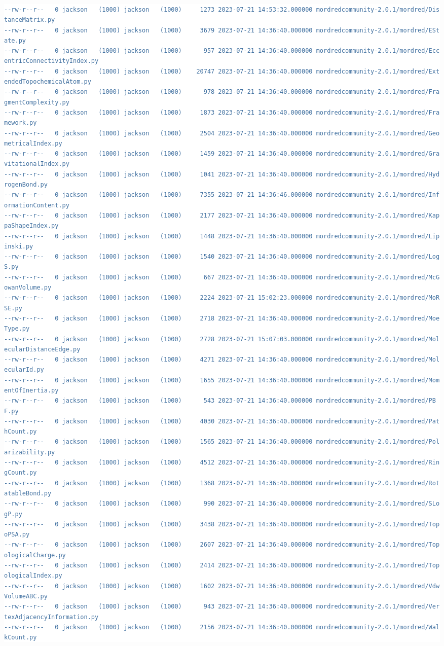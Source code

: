 ```diff
--rw-r--r--   0 jackson   (1000) jackson   (1000)     1273 2023-07-21 14:53:32.000000 mordredcommunity-2.0.1/mordred/DistanceMatrix.py
--rw-r--r--   0 jackson   (1000) jackson   (1000)     3679 2023-07-21 14:36:40.000000 mordredcommunity-2.0.1/mordred/EState.py
--rw-r--r--   0 jackson   (1000) jackson   (1000)      957 2023-07-21 14:36:40.000000 mordredcommunity-2.0.1/mordred/EccentricConnectivityIndex.py
--rw-r--r--   0 jackson   (1000) jackson   (1000)    20747 2023-07-21 14:36:40.000000 mordredcommunity-2.0.1/mordred/ExtendedTopochemicalAtom.py
--rw-r--r--   0 jackson   (1000) jackson   (1000)      978 2023-07-21 14:36:40.000000 mordredcommunity-2.0.1/mordred/FragmentComplexity.py
--rw-r--r--   0 jackson   (1000) jackson   (1000)     1873 2023-07-21 14:36:40.000000 mordredcommunity-2.0.1/mordred/Framework.py
--rw-r--r--   0 jackson   (1000) jackson   (1000)     2504 2023-07-21 14:36:40.000000 mordredcommunity-2.0.1/mordred/GeometricalIndex.py
--rw-r--r--   0 jackson   (1000) jackson   (1000)     1459 2023-07-21 14:36:40.000000 mordredcommunity-2.0.1/mordred/GravitationalIndex.py
--rw-r--r--   0 jackson   (1000) jackson   (1000)     1041 2023-07-21 14:36:40.000000 mordredcommunity-2.0.1/mordred/HydrogenBond.py
--rw-r--r--   0 jackson   (1000) jackson   (1000)     7355 2023-07-21 14:36:46.000000 mordredcommunity-2.0.1/mordred/InformationContent.py
--rw-r--r--   0 jackson   (1000) jackson   (1000)     2177 2023-07-21 14:36:40.000000 mordredcommunity-2.0.1/mordred/KappaShapeIndex.py
--rw-r--r--   0 jackson   (1000) jackson   (1000)     1448 2023-07-21 14:36:40.000000 mordredcommunity-2.0.1/mordred/Lipinski.py
--rw-r--r--   0 jackson   (1000) jackson   (1000)     1540 2023-07-21 14:36:40.000000 mordredcommunity-2.0.1/mordred/LogS.py
--rw-r--r--   0 jackson   (1000) jackson   (1000)      667 2023-07-21 14:36:40.000000 mordredcommunity-2.0.1/mordred/McGowanVolume.py
--rw-r--r--   0 jackson   (1000) jackson   (1000)     2224 2023-07-21 15:02:23.000000 mordredcommunity-2.0.1/mordred/MoRSE.py
--rw-r--r--   0 jackson   (1000) jackson   (1000)     2718 2023-07-21 14:36:40.000000 mordredcommunity-2.0.1/mordred/MoeType.py
--rw-r--r--   0 jackson   (1000) jackson   (1000)     2728 2023-07-21 15:07:03.000000 mordredcommunity-2.0.1/mordred/MolecularDistanceEdge.py
--rw-r--r--   0 jackson   (1000) jackson   (1000)     4271 2023-07-21 14:36:40.000000 mordredcommunity-2.0.1/mordred/MolecularId.py
--rw-r--r--   0 jackson   (1000) jackson   (1000)     1655 2023-07-21 14:36:40.000000 mordredcommunity-2.0.1/mordred/MomentOfInertia.py
--rw-r--r--   0 jackson   (1000) jackson   (1000)      543 2023-07-21 14:36:40.000000 mordredcommunity-2.0.1/mordred/PBF.py
--rw-r--r--   0 jackson   (1000) jackson   (1000)     4030 2023-07-21 14:36:40.000000 mordredcommunity-2.0.1/mordred/PathCount.py
--rw-r--r--   0 jackson   (1000) jackson   (1000)     1565 2023-07-21 14:36:40.000000 mordredcommunity-2.0.1/mordred/Polarizability.py
--rw-r--r--   0 jackson   (1000) jackson   (1000)     4512 2023-07-21 14:36:40.000000 mordredcommunity-2.0.1/mordred/RingCount.py
--rw-r--r--   0 jackson   (1000) jackson   (1000)     1368 2023-07-21 14:36:40.000000 mordredcommunity-2.0.1/mordred/RotatableBond.py
--rw-r--r--   0 jackson   (1000) jackson   (1000)      990 2023-07-21 14:36:40.000000 mordredcommunity-2.0.1/mordred/SLogP.py
--rw-r--r--   0 jackson   (1000) jackson   (1000)     3438 2023-07-21 14:36:40.000000 mordredcommunity-2.0.1/mordred/TopoPSA.py
--rw-r--r--   0 jackson   (1000) jackson   (1000)     2607 2023-07-21 14:36:40.000000 mordredcommunity-2.0.1/mordred/TopologicalCharge.py
--rw-r--r--   0 jackson   (1000) jackson   (1000)     2414 2023-07-21 14:36:40.000000 mordredcommunity-2.0.1/mordred/TopologicalIndex.py
--rw-r--r--   0 jackson   (1000) jackson   (1000)     1602 2023-07-21 14:36:40.000000 mordredcommunity-2.0.1/mordred/VdwVolumeABC.py
--rw-r--r--   0 jackson   (1000) jackson   (1000)      943 2023-07-21 14:36:40.000000 mordredcommunity-2.0.1/mordred/VertexAdjacencyInformation.py
--rw-r--r--   0 jackson   (1000) jackson   (1000)     2156 2023-07-21 14:36:40.000000 mordredcommunity-2.0.1/mordred/WalkCount.py
```